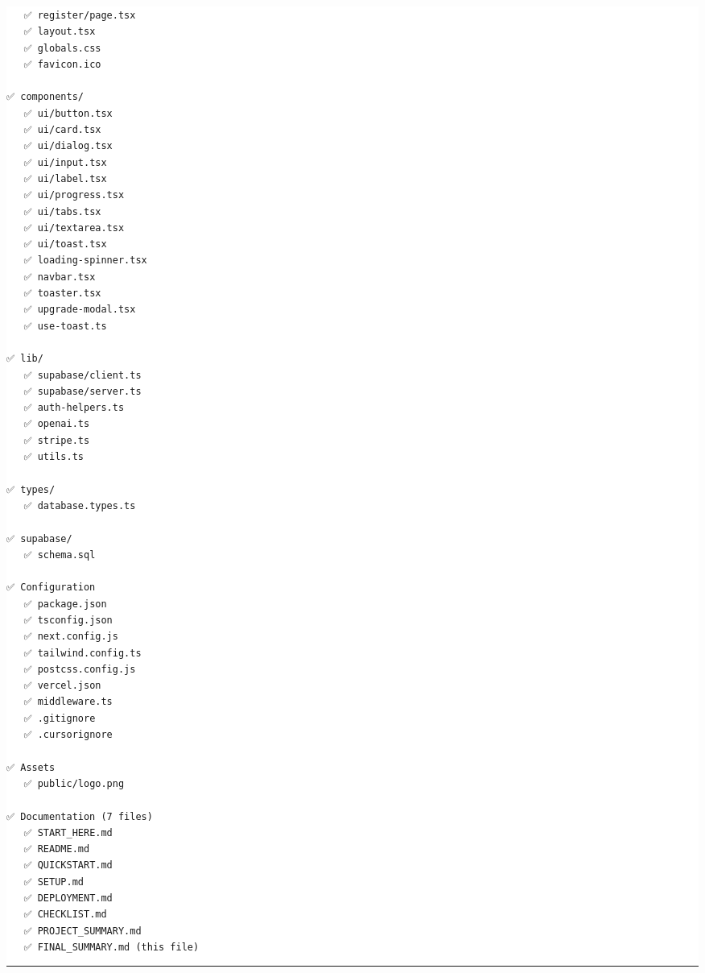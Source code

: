 ```
   ✅ register/page.tsx
   ✅ layout.tsx
   ✅ globals.css
   ✅ favicon.ico

✅ components/
   ✅ ui/button.tsx
   ✅ ui/card.tsx
   ✅ ui/dialog.tsx
   ✅ ui/input.tsx
   ✅ ui/label.tsx
   ✅ ui/progress.tsx
   ✅ ui/tabs.tsx
   ✅ ui/textarea.tsx
   ✅ ui/toast.tsx
   ✅ loading-spinner.tsx
   ✅ navbar.tsx
   ✅ toaster.tsx
   ✅ upgrade-modal.tsx
   ✅ use-toast.ts

✅ lib/
   ✅ supabase/client.ts
   ✅ supabase/server.ts
   ✅ auth-helpers.ts
   ✅ openai.ts
   ✅ stripe.ts
   ✅ utils.ts

✅ types/
   ✅ database.types.ts

✅ supabase/
   ✅ schema.sql

✅ Configuration
   ✅ package.json
   ✅ tsconfig.json
   ✅ next.config.js
   ✅ tailwind.config.ts
   ✅ postcss.config.js
   ✅ vercel.json
   ✅ middleware.ts
   ✅ .gitignore
   ✅ .cursorignore

✅ Assets
   ✅ public/logo.png

✅ Documentation (7 files)
   ✅ START_HERE.md
   ✅ README.md
   ✅ QUICKSTART.md
   ✅ SETUP.md
   ✅ DEPLOYMENT.md
   ✅ CHECKLIST.md
   ✅ PROJECT_SUMMARY.md
   ✅ FINAL_SUMMARY.md (this file)
```

---